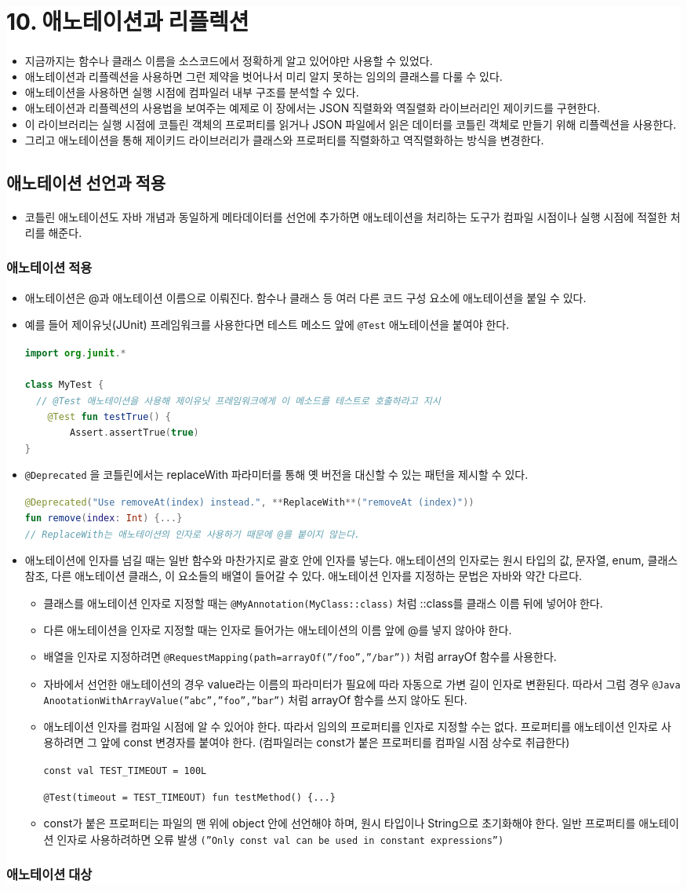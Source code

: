 # 10. 애노테이션과 리플렉션

- 지금까지는 함수나 클래스 이름을 소스코드에서 정확하게 알고 있어야만 사용할 수 있었다.
- 애노테이션과 리플렉션을 사용하면 그런 제약을 벗어나서 미리 알지 못하는 임의의 클래스를 다룰 수 있다.
- 애노테이션을 사용하면 실행 시점에 컴파일러 내부 구조를 분석할 수 있다.
- 애노테이션과 리플렉션의 사용법을 보여주는 예제로 이 장에서는 JSON 직렬화와 역질렬화 라이브러리인 제이키드를 구현한다.
- 이 라이브러리는 실행 시점에 코틀린 객체의 프로퍼티를 읽거나 JSON 파일에서 읽은 데이터를 코틀린 객체로 만들기 위해 리플렉션을 사용한다.
- 그리고 애노테이션을 통해 제이키드 라이브러리가 클래스와 프로퍼티를 직렬화하고 역직렬화하는 방식을 변경한다.

## 애노테이션 선언과 적용

- 코틀린 애노테이션도 자바 개념과 동일하게 메타데이터를 선언에 추가하면 애노테이션을 처리하는 도구가 컴파일 시점이나 실행 시점에 적절한 처리를 해준다.

### 애노테이션 적용

- 애노테이션은 @과 애노테이션 이름으로 이뤄진다. 함수나 클래스 등 여러 다른 코드 구성 요소에 애노테이션을 붙일 수 있다.
- 예를 들어 제이유닛(JUnit) 프레임워크를 사용한다면 테스트 메소드 앞에 `@Test` 애노테이션을 붙여야 한다.
    
    ```kotlin
    import org.junit.*
    
    class MyTest {
      // @Test 애노테이션을 사용해 제이유닛 프레임워크에게 이 메소드를 테스트로 호출하라고 지시
    	@Test fun testTrue() { 
    		Assert.assertTrue(true)
    }
    ```
    
- `@Deprecated` 을 코틀린에서는 replaceWith 파라미터를 통해 옛 버전을 대신할 수 있는 패턴을 제시할 수 있다.
    
    ```kotlin
    @Deprecated("Use removeAt(index) instead.", **ReplaceWith**("removeAt (index)"))
    fun remove(index: Int) {...}
    // ReplaceWith는 애노테이션의 인자로 사용하기 때문에 @를 붙이지 않는다.
    ```
    
- 애노테이션에 인자를 넘길 때는 일반 함수와 마찬가지로 괄호 안에 인자를 넣는다. 애노테이션의 인자로는 원시 타입의 값, 문자열, enum, 클래스 참조, 다른 애노테이션 클래스, 이 요소들의 배열이 들어갈 수 있다. 애노테이션 인자를 지정하는 문법은 자바와 약간 다르다.
    - 클래스를 애노테이션 인자로 지정할 때는 `@MyAnnotation(MyClass::class)` 처럼 ::class를 클래스 이름 뒤에 넣어야 한다.
    - 다른 애노테이션을 인자로 지정할 때는 인자로 들어가는 애노테이션의 이름 앞에 @를 넣지 않아야 한다.
    - 배열을 인자로 지정하려면 `@RequestMapping(path=arrayOf(”/foo”,”/bar”))` 처럼 arrayOf 함수를 사용한다.
    - 자바에서 선언한 애노테이션의 경우 value라는 이름의 파라미터가 필요에 따라 자동으로 가변 길이 인자로 변환된다. 따라서 그럼 경우 `@JavaAnootationWithArrayValue(”abc”,”foo”,”bar”)` 처럼 arrayOf 함수를 쓰지 않아도 된다.
    - 애노테이션 인자를 컴파일 시점에 알 수 있어야 한다. 따라서 임의의 프로퍼티를 인자로 지정할 수는 없다. 프로퍼티를 애노테이션 인자로 사용하려면 그 앞에 const 변경자를 붙여야 한다. (컴파일러는 const가 붙은 프로퍼티를 컴파일 시점 상수로 취급한다)
        
        `const val TEST_TIMEOUT = 100L`
        
        `@Test(timeout = TEST_TIMEOUT) fun testMethod() {...}`
        
    - const가 붙은 프로퍼티는 파일의 맨 위에 object 안에 선언해야 하며, 원시 타입이나 String으로 초기화해야 한다. 일반 프로퍼티를 애노테이션 인자로 사용하려하면 오류 발생 `(”Only const val can be used in constant expressions”)`

### 애노테이션 대상
